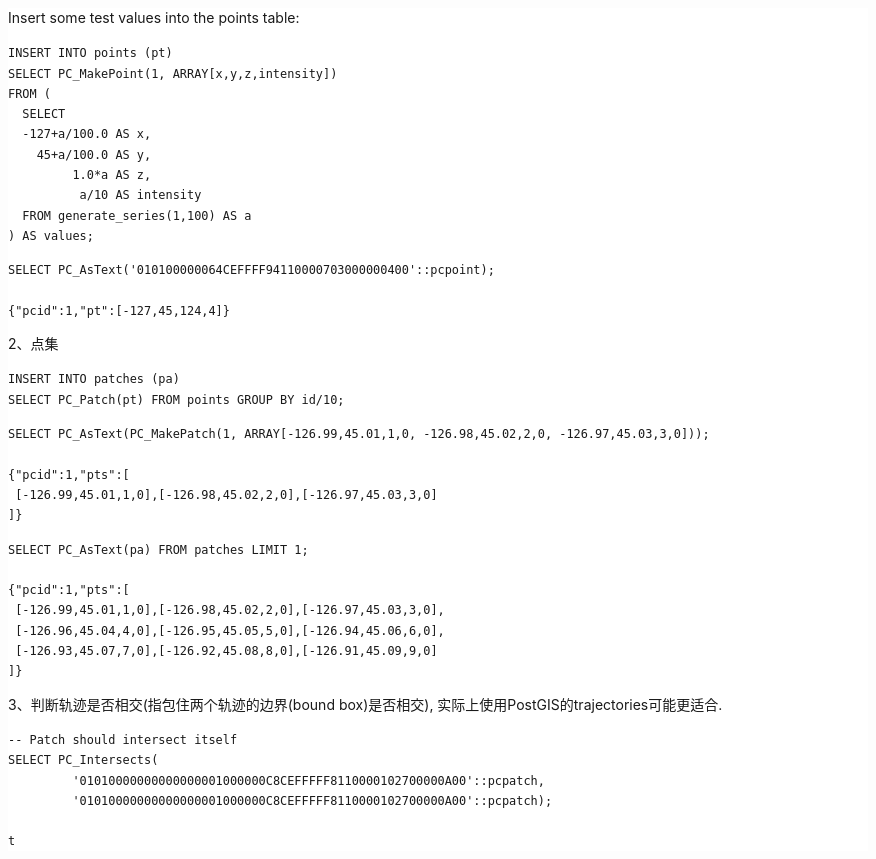 Insert some test values into the points table:  
  
```  
INSERT INTO points (pt)  
SELECT PC_MakePoint(1, ARRAY[x,y,z,intensity])  
FROM (  
  SELECT  
  -127+a/100.0 AS x,  
    45+a/100.0 AS y,  
         1.0*a AS z,  
          a/10 AS intensity  
  FROM generate_series(1,100) AS a  
) AS values;  
```  
  
```  
SELECT PC_AsText('010100000064CEFFFF94110000703000000400'::pcpoint);  
  
{"pcid":1,"pt":[-127,45,124,4]}  
```  
  
2、点集  
  
```  
INSERT INTO patches (pa)  
SELECT PC_Patch(pt) FROM points GROUP BY id/10;  
```  
  
```  
SELECT PC_AsText(PC_MakePatch(1, ARRAY[-126.99,45.01,1,0, -126.98,45.02,2,0, -126.97,45.03,3,0]));  
  
{"pcid":1,"pts":[  
 [-126.99,45.01,1,0],[-126.98,45.02,2,0],[-126.97,45.03,3,0]  
]}  
```  
  
```  
SELECT PC_AsText(pa) FROM patches LIMIT 1;  
  
{"pcid":1,"pts":[  
 [-126.99,45.01,1,0],[-126.98,45.02,2,0],[-126.97,45.03,3,0],  
 [-126.96,45.04,4,0],[-126.95,45.05,5,0],[-126.94,45.06,6,0],  
 [-126.93,45.07,7,0],[-126.92,45.08,8,0],[-126.91,45.09,9,0]  
]}  
```  
  
3、判断轨迹是否相交(指包住两个轨迹的边界(bound box)是否相交), 实际上使用PostGIS的trajectories可能更适合.    
  
  
```  
-- Patch should intersect itself  
SELECT PC_Intersects(  
         '01010000000000000001000000C8CEFFFFF8110000102700000A00'::pcpatch,  
         '01010000000000000001000000C8CEFFFFF8110000102700000A00'::pcpatch);  
  
t  
```  
  